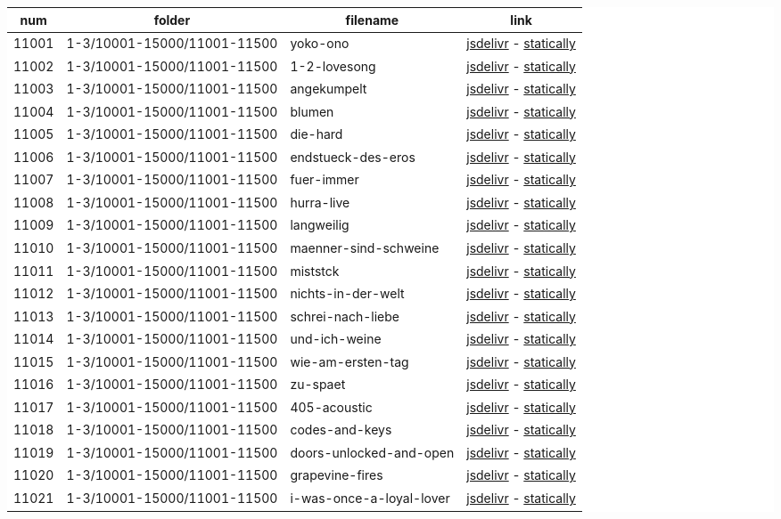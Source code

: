 |  num  | folder | filename | link |
|-------|--------|----------|------|
|11001|1-3/10001-15000/11001-11500|yoko-ono|[jsdelivr](https://cdn.jsdelivr.net/gh/dbchord/webp-c-600x600_1-3/10001-15000/11001-11500/yoko-ono.webp) - [statically](https://cdn.statically.io/gh/dbchord/webp-c-600x600_1-3/img/10001-15000/11001-11500/yoko-ono.webp)|
|11002|1-3/10001-15000/11001-11500|1-2-lovesong|[jsdelivr](https://cdn.jsdelivr.net/gh/dbchord/webp-c-600x600_1-3/10001-15000/11001-11500/1-2-lovesong.webp) - [statically](https://cdn.statically.io/gh/dbchord/webp-c-600x600_1-3/img/10001-15000/11001-11500/1-2-lovesong.webp)|
|11003|1-3/10001-15000/11001-11500|angekumpelt|[jsdelivr](https://cdn.jsdelivr.net/gh/dbchord/webp-c-600x600_1-3/10001-15000/11001-11500/angekumpelt.webp) - [statically](https://cdn.statically.io/gh/dbchord/webp-c-600x600_1-3/img/10001-15000/11001-11500/angekumpelt.webp)|
|11004|1-3/10001-15000/11001-11500|blumen|[jsdelivr](https://cdn.jsdelivr.net/gh/dbchord/webp-c-600x600_1-3/10001-15000/11001-11500/blumen.webp) - [statically](https://cdn.statically.io/gh/dbchord/webp-c-600x600_1-3/img/10001-15000/11001-11500/blumen.webp)|
|11005|1-3/10001-15000/11001-11500|die-hard|[jsdelivr](https://cdn.jsdelivr.net/gh/dbchord/webp-c-600x600_1-3/10001-15000/11001-11500/die-hard.webp) - [statically](https://cdn.statically.io/gh/dbchord/webp-c-600x600_1-3/img/10001-15000/11001-11500/die-hard.webp)|
|11006|1-3/10001-15000/11001-11500|endstueck-des-eros|[jsdelivr](https://cdn.jsdelivr.net/gh/dbchord/webp-c-600x600_1-3/10001-15000/11001-11500/endstueck-des-eros.webp) - [statically](https://cdn.statically.io/gh/dbchord/webp-c-600x600_1-3/img/10001-15000/11001-11500/endstueck-des-eros.webp)|
|11007|1-3/10001-15000/11001-11500|fuer-immer|[jsdelivr](https://cdn.jsdelivr.net/gh/dbchord/webp-c-600x600_1-3/10001-15000/11001-11500/fuer-immer.webp) - [statically](https://cdn.statically.io/gh/dbchord/webp-c-600x600_1-3/img/10001-15000/11001-11500/fuer-immer.webp)|
|11008|1-3/10001-15000/11001-11500|hurra-live|[jsdelivr](https://cdn.jsdelivr.net/gh/dbchord/webp-c-600x600_1-3/10001-15000/11001-11500/hurra-live.webp) - [statically](https://cdn.statically.io/gh/dbchord/webp-c-600x600_1-3/img/10001-15000/11001-11500/hurra-live.webp)|
|11009|1-3/10001-15000/11001-11500|langweilig|[jsdelivr](https://cdn.jsdelivr.net/gh/dbchord/webp-c-600x600_1-3/10001-15000/11001-11500/langweilig.webp) - [statically](https://cdn.statically.io/gh/dbchord/webp-c-600x600_1-3/img/10001-15000/11001-11500/langweilig.webp)|
|11010|1-3/10001-15000/11001-11500|maenner-sind-schweine|[jsdelivr](https://cdn.jsdelivr.net/gh/dbchord/webp-c-600x600_1-3/10001-15000/11001-11500/maenner-sind-schweine.webp) - [statically](https://cdn.statically.io/gh/dbchord/webp-c-600x600_1-3/img/10001-15000/11001-11500/maenner-sind-schweine.webp)|
|11011|1-3/10001-15000/11001-11500|miststck|[jsdelivr](https://cdn.jsdelivr.net/gh/dbchord/webp-c-600x600_1-3/10001-15000/11001-11500/miststck.webp) - [statically](https://cdn.statically.io/gh/dbchord/webp-c-600x600_1-3/img/10001-15000/11001-11500/miststck.webp)|
|11012|1-3/10001-15000/11001-11500|nichts-in-der-welt|[jsdelivr](https://cdn.jsdelivr.net/gh/dbchord/webp-c-600x600_1-3/10001-15000/11001-11500/nichts-in-der-welt.webp) - [statically](https://cdn.statically.io/gh/dbchord/webp-c-600x600_1-3/img/10001-15000/11001-11500/nichts-in-der-welt.webp)|
|11013|1-3/10001-15000/11001-11500|schrei-nach-liebe|[jsdelivr](https://cdn.jsdelivr.net/gh/dbchord/webp-c-600x600_1-3/10001-15000/11001-11500/schrei-nach-liebe.webp) - [statically](https://cdn.statically.io/gh/dbchord/webp-c-600x600_1-3/img/10001-15000/11001-11500/schrei-nach-liebe.webp)|
|11014|1-3/10001-15000/11001-11500|und-ich-weine|[jsdelivr](https://cdn.jsdelivr.net/gh/dbchord/webp-c-600x600_1-3/10001-15000/11001-11500/und-ich-weine.webp) - [statically](https://cdn.statically.io/gh/dbchord/webp-c-600x600_1-3/img/10001-15000/11001-11500/und-ich-weine.webp)|
|11015|1-3/10001-15000/11001-11500|wie-am-ersten-tag|[jsdelivr](https://cdn.jsdelivr.net/gh/dbchord/webp-c-600x600_1-3/10001-15000/11001-11500/wie-am-ersten-tag.webp) - [statically](https://cdn.statically.io/gh/dbchord/webp-c-600x600_1-3/img/10001-15000/11001-11500/wie-am-ersten-tag.webp)|
|11016|1-3/10001-15000/11001-11500|zu-spaet|[jsdelivr](https://cdn.jsdelivr.net/gh/dbchord/webp-c-600x600_1-3/10001-15000/11001-11500/zu-spaet.webp) - [statically](https://cdn.statically.io/gh/dbchord/webp-c-600x600_1-3/img/10001-15000/11001-11500/zu-spaet.webp)|
|11017|1-3/10001-15000/11001-11500|405-acoustic|[jsdelivr](https://cdn.jsdelivr.net/gh/dbchord/webp-c-600x600_1-3/10001-15000/11001-11500/405-acoustic.webp) - [statically](https://cdn.statically.io/gh/dbchord/webp-c-600x600_1-3/img/10001-15000/11001-11500/405-acoustic.webp)|
|11018|1-3/10001-15000/11001-11500|codes-and-keys|[jsdelivr](https://cdn.jsdelivr.net/gh/dbchord/webp-c-600x600_1-3/10001-15000/11001-11500/codes-and-keys.webp) - [statically](https://cdn.statically.io/gh/dbchord/webp-c-600x600_1-3/img/10001-15000/11001-11500/codes-and-keys.webp)|
|11019|1-3/10001-15000/11001-11500|doors-unlocked-and-open|[jsdelivr](https://cdn.jsdelivr.net/gh/dbchord/webp-c-600x600_1-3/10001-15000/11001-11500/doors-unlocked-and-open.webp) - [statically](https://cdn.statically.io/gh/dbchord/webp-c-600x600_1-3/img/10001-15000/11001-11500/doors-unlocked-and-open.webp)|
|11020|1-3/10001-15000/11001-11500|grapevine-fires|[jsdelivr](https://cdn.jsdelivr.net/gh/dbchord/webp-c-600x600_1-3/10001-15000/11001-11500/grapevine-fires.webp) - [statically](https://cdn.statically.io/gh/dbchord/webp-c-600x600_1-3/img/10001-15000/11001-11500/grapevine-fires.webp)|
|11021|1-3/10001-15000/11001-11500|i-was-once-a-loyal-lover|[jsdelivr](https://cdn.jsdelivr.net/gh/dbchord/webp-c-600x600_1-3/10001-15000/11001-11500/i-was-once-a-loyal-lover.webp) - [statically](https://cdn.statically.io/gh/dbchord/webp-c-600x600_1-3/img/10001-15000/11001-11500/i-was-once-a-loyal-lover.webp)|